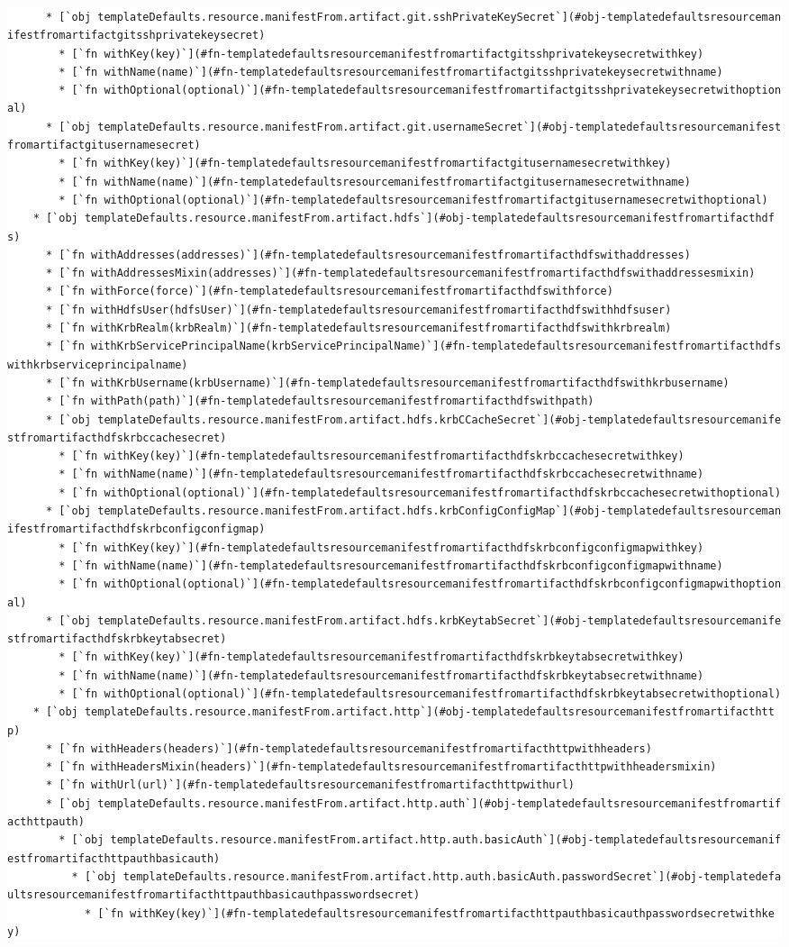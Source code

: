           * [`obj templateDefaults.resource.manifestFrom.artifact.git.sshPrivateKeySecret`](#obj-templatedefaultsresourcemanifestfromartifactgitsshprivatekeysecret)
            * [`fn withKey(key)`](#fn-templatedefaultsresourcemanifestfromartifactgitsshprivatekeysecretwithkey)
            * [`fn withName(name)`](#fn-templatedefaultsresourcemanifestfromartifactgitsshprivatekeysecretwithname)
            * [`fn withOptional(optional)`](#fn-templatedefaultsresourcemanifestfromartifactgitsshprivatekeysecretwithoptional)
          * [`obj templateDefaults.resource.manifestFrom.artifact.git.usernameSecret`](#obj-templatedefaultsresourcemanifestfromartifactgitusernamesecret)
            * [`fn withKey(key)`](#fn-templatedefaultsresourcemanifestfromartifactgitusernamesecretwithkey)
            * [`fn withName(name)`](#fn-templatedefaultsresourcemanifestfromartifactgitusernamesecretwithname)
            * [`fn withOptional(optional)`](#fn-templatedefaultsresourcemanifestfromartifactgitusernamesecretwithoptional)
        * [`obj templateDefaults.resource.manifestFrom.artifact.hdfs`](#obj-templatedefaultsresourcemanifestfromartifacthdfs)
          * [`fn withAddresses(addresses)`](#fn-templatedefaultsresourcemanifestfromartifacthdfswithaddresses)
          * [`fn withAddressesMixin(addresses)`](#fn-templatedefaultsresourcemanifestfromartifacthdfswithaddressesmixin)
          * [`fn withForce(force)`](#fn-templatedefaultsresourcemanifestfromartifacthdfswithforce)
          * [`fn withHdfsUser(hdfsUser)`](#fn-templatedefaultsresourcemanifestfromartifacthdfswithhdfsuser)
          * [`fn withKrbRealm(krbRealm)`](#fn-templatedefaultsresourcemanifestfromartifacthdfswithkrbrealm)
          * [`fn withKrbServicePrincipalName(krbServicePrincipalName)`](#fn-templatedefaultsresourcemanifestfromartifacthdfswithkrbserviceprincipalname)
          * [`fn withKrbUsername(krbUsername)`](#fn-templatedefaultsresourcemanifestfromartifacthdfswithkrbusername)
          * [`fn withPath(path)`](#fn-templatedefaultsresourcemanifestfromartifacthdfswithpath)
          * [`obj templateDefaults.resource.manifestFrom.artifact.hdfs.krbCCacheSecret`](#obj-templatedefaultsresourcemanifestfromartifacthdfskrbccachesecret)
            * [`fn withKey(key)`](#fn-templatedefaultsresourcemanifestfromartifacthdfskrbccachesecretwithkey)
            * [`fn withName(name)`](#fn-templatedefaultsresourcemanifestfromartifacthdfskrbccachesecretwithname)
            * [`fn withOptional(optional)`](#fn-templatedefaultsresourcemanifestfromartifacthdfskrbccachesecretwithoptional)
          * [`obj templateDefaults.resource.manifestFrom.artifact.hdfs.krbConfigConfigMap`](#obj-templatedefaultsresourcemanifestfromartifacthdfskrbconfigconfigmap)
            * [`fn withKey(key)`](#fn-templatedefaultsresourcemanifestfromartifacthdfskrbconfigconfigmapwithkey)
            * [`fn withName(name)`](#fn-templatedefaultsresourcemanifestfromartifacthdfskrbconfigconfigmapwithname)
            * [`fn withOptional(optional)`](#fn-templatedefaultsresourcemanifestfromartifacthdfskrbconfigconfigmapwithoptional)
          * [`obj templateDefaults.resource.manifestFrom.artifact.hdfs.krbKeytabSecret`](#obj-templatedefaultsresourcemanifestfromartifacthdfskrbkeytabsecret)
            * [`fn withKey(key)`](#fn-templatedefaultsresourcemanifestfromartifacthdfskrbkeytabsecretwithkey)
            * [`fn withName(name)`](#fn-templatedefaultsresourcemanifestfromartifacthdfskrbkeytabsecretwithname)
            * [`fn withOptional(optional)`](#fn-templatedefaultsresourcemanifestfromartifacthdfskrbkeytabsecretwithoptional)
        * [`obj templateDefaults.resource.manifestFrom.artifact.http`](#obj-templatedefaultsresourcemanifestfromartifacthttp)
          * [`fn withHeaders(headers)`](#fn-templatedefaultsresourcemanifestfromartifacthttpwithheaders)
          * [`fn withHeadersMixin(headers)`](#fn-templatedefaultsresourcemanifestfromartifacthttpwithheadersmixin)
          * [`fn withUrl(url)`](#fn-templatedefaultsresourcemanifestfromartifacthttpwithurl)
          * [`obj templateDefaults.resource.manifestFrom.artifact.http.auth`](#obj-templatedefaultsresourcemanifestfromartifacthttpauth)
            * [`obj templateDefaults.resource.manifestFrom.artifact.http.auth.basicAuth`](#obj-templatedefaultsresourcemanifestfromartifacthttpauthbasicauth)
              * [`obj templateDefaults.resource.manifestFrom.artifact.http.auth.basicAuth.passwordSecret`](#obj-templatedefaultsresourcemanifestfromartifacthttpauthbasicauthpasswordsecret)
                * [`fn withKey(key)`](#fn-templatedefaultsresourcemanifestfromartifacthttpauthbasicauthpasswordsecretwithkey)